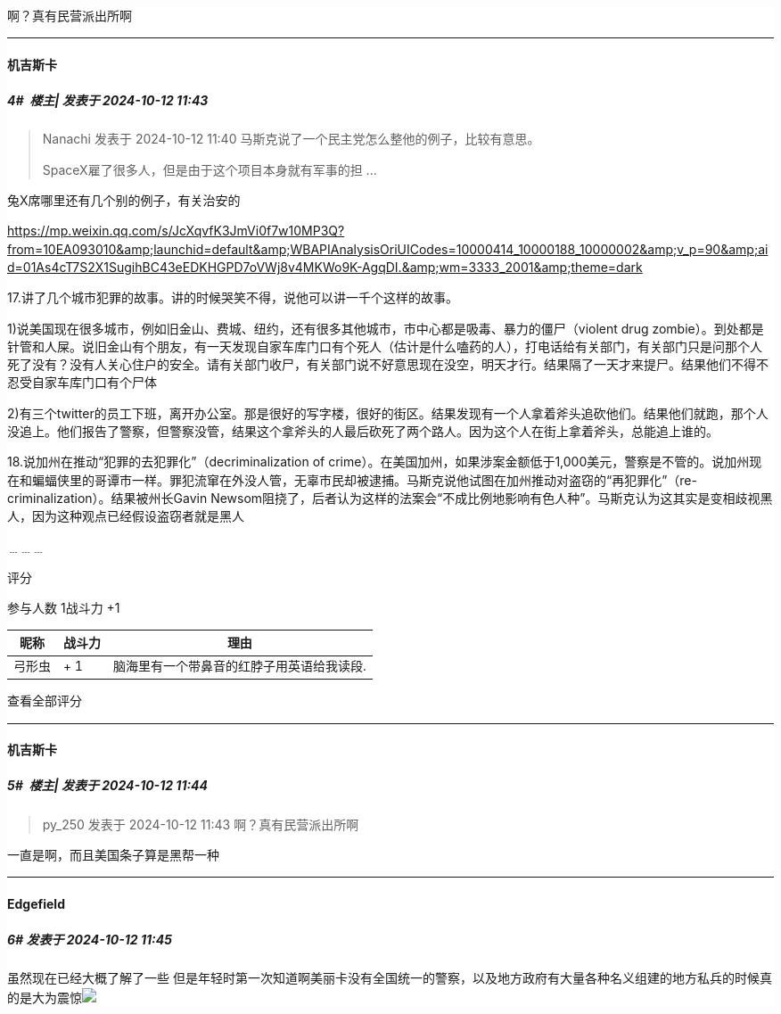 啊？真有民营派出所啊

*****

####  机吉斯卡  
##### 4#         楼主| 发表于 2024-10-12 11:43

<blockquote>Nanachi 发表于 2024-10-12 11:40
马斯克说了一个民主党怎么整他的例子，比较有意思。

SpaceX雇了很多人，但是由于这个项目本身就有军事的担 ...</blockquote>
兔X席哪里还有几个别的例子，有关治安的

https://mp.weixin.qq.com/s/JcXqvfK3JmVi0f7w10MP3Q?from=10EA093010&amp;launchid=default&amp;WBAPIAnalysisOriUICodes=10000414_10000188_10000002&amp;v_p=90&amp;aid=01As4cT7S2X1SugihBC43eEDKHGPD7oVWj8v4MKWo9K-AgqDI.&amp;wm=3333_2001&amp;theme=dark

17.讲了几个城市犯罪的故事。讲的时候哭笑不得，说他可以讲一千个这样的故事。

1)说美国现在很多城市，例如旧金山、费城、纽约，还有很多其他城市，市中心都是吸毒、暴力的僵尸（violent drug zombie）。到处都是针管和人屎。说旧金山有个朋友，有一天发现自家车库门口有个死人（估计是什么嗑药的人），打电话给有关部门，有关部门只是问那个人死了没有？没有人关心住户的安全。请有关部门收尸，有关部门说不好意思现在没空，明天才行。结果隔了一天才来提尸。结果他们不得不忍受自家车库门口有个尸体

2)有三个twitter的员工下班，离开办公室。那是很好的写字楼，很好的街区。结果发现有一个人拿着斧头追砍他们。结果他们就跑，那个人没追上。他们报告了警察，但警察没管，结果这个拿斧头的人最后砍死了两个路人。因为这个人在街上拿着斧头，总能追上谁的。          

18.说加州在推动“犯罪的去犯罪化”（decriminalization of crime）。在美国加州，如果涉案金额低于1,000美元，警察是不管的。说加州现在和蝙蝠侠里的哥谭市一样。罪犯流窜在外没人管，无辜市民却被逮捕。马斯克说他试图在加州推动对盗窃的“再犯罪化”（re-criminalization）。结果被州长Gavin Newsom阻挠了，后者认为这样的法案会“不成比例地影响有色人种”。马斯克认为这其实是变相歧视黑人，因为这种观点已经假设盗窃者就是黑人   

﹍﹍﹍

评分

 参与人数 1战斗力 +1

|昵称|战斗力|理由|
|----|---|---|
| 弓形虫| + 1|脑海里有一个带鼻音的红脖子用英语给我读段.|

查看全部评分

*****

####  机吉斯卡  
##### 5#         楼主| 发表于 2024-10-12 11:44

<blockquote>py_250 发表于 2024-10-12 11:43
啊？真有民营派出所啊</blockquote>
一直是啊，而且美国条子算是黑帮一种

*****

####  Edgefield  
##### 6#       发表于 2024-10-12 11:45

虽然现在已经大概了解了一些
但是年轻时第一次知道啊美丽卡没有全国统一的警察，以及地方政府有大量各种名义组建的地方私兵的时候真的是大为震惊<img src="https://static.saraba1st.com/image/smiley/face2017/024.png" referrerpolicy="no-referrer">
